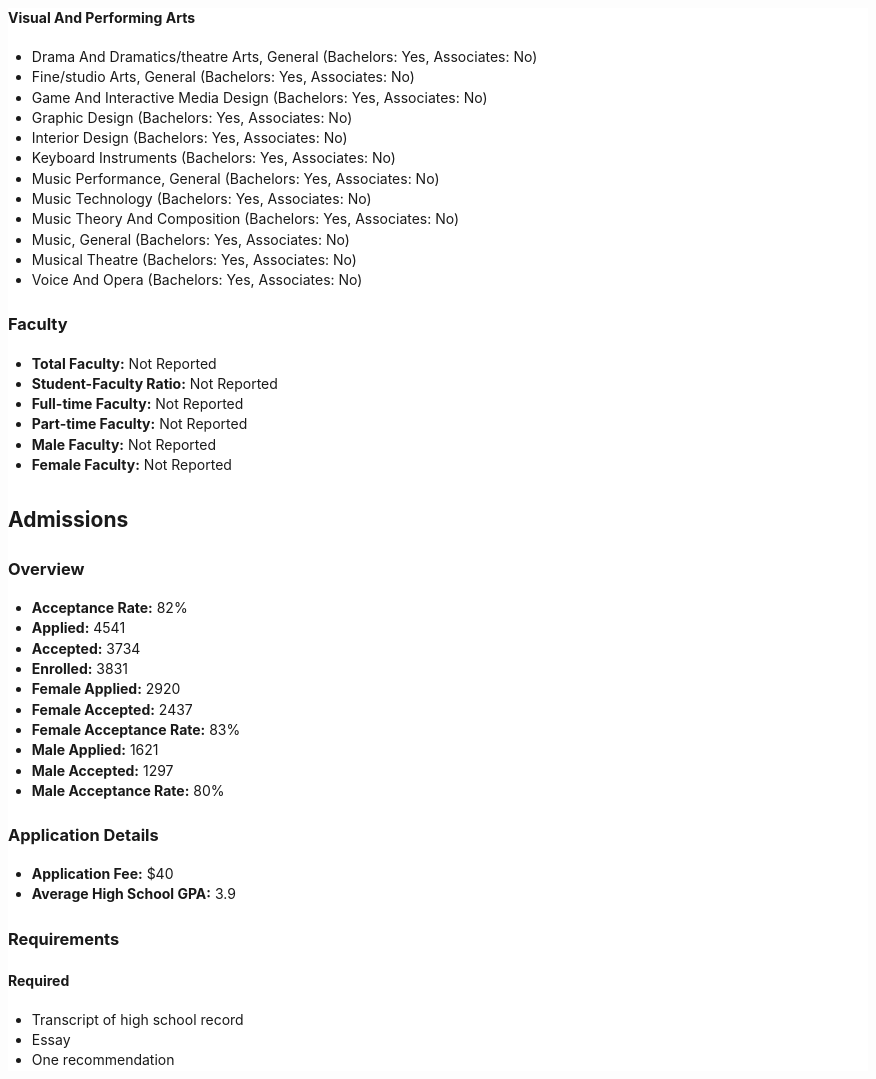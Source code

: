 #### Visual And Performing Arts

- Drama And Dramatics/theatre Arts, General (Bachelors: Yes, Associates: No)
- Fine/studio Arts, General (Bachelors: Yes, Associates: No)
- Game And Interactive Media Design (Bachelors: Yes, Associates: No)
- Graphic Design (Bachelors: Yes, Associates: No)
- Interior Design (Bachelors: Yes, Associates: No)
- Keyboard Instruments (Bachelors: Yes, Associates: No)
- Music Performance, General (Bachelors: Yes, Associates: No)
- Music Technology (Bachelors: Yes, Associates: No)
- Music Theory And Composition (Bachelors: Yes, Associates: No)
- Music, General (Bachelors: Yes, Associates: No)
- Musical Theatre (Bachelors: Yes, Associates: No)
- Voice And Opera (Bachelors: Yes, Associates: No)

### Faculty

- **Total Faculty:** Not Reported
- **Student-Faculty Ratio:** Not Reported
- **Full-time Faculty:** Not Reported
- **Part-time Faculty:** Not Reported
- **Male Faculty:** Not Reported
- **Female Faculty:** Not Reported

## Admissions

### Overview

- **Acceptance Rate:** 82%
- **Applied:** 4541
- **Accepted:** 3734
- **Enrolled:** 3831
- **Female Applied:** 2920
- **Female Accepted:** 2437
- **Female Acceptance Rate:** 83%
- **Male Applied:** 1621
- **Male Accepted:** 1297
- **Male Acceptance Rate:** 80%

### Application Details

- **Application Fee:** $40
- **Average High School GPA:** 3.9

### Requirements

#### Required

- Transcript of high school record
- Essay
- One recommendation
